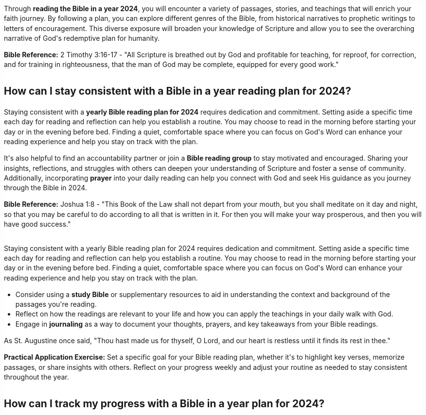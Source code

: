 Through **reading the Bible in a year 2024**, you will encounter a variety of passages, stories, and teachings that will enrich your faith journey. By following a plan, you can explore different genres of the Bible, from historical narratives to prophetic writings to letters of encouragement. This diverse exposure will broaden your knowledge of Scripture and allow you to see the overarching narrative of God's redemptive plan for humanity.

**Bible Reference:**
2 Timothy 3:16-17 - "All Scripture is breathed out by God and profitable for teaching, for reproof, for correction, and for training in righteousness, that the man of God may be complete, equipped for every good work."


## How can I stay consistent with a Bible in a year reading plan for 2024?

Staying consistent with a **yearly Bible reading plan for 2024** requires dedication and commitment. Setting aside a specific time each day for reading and reflection can help you establish a routine. You may choose to read in the morning before starting your day or in the evening before bed. Finding a quiet, comfortable space where you can focus on God's Word can enhance your reading experience and help you stay on track with the plan.

It's also helpful to find an accountability partner or join a **Bible reading group** to stay motivated and encouraged. Sharing your insights, reflections, and struggles with others can deepen your understanding of Scripture and foster a sense of community. Additionally, incorporating **prayer** into your daily reading can help you connect with God and seek His guidance as you journey through the Bible in 2024.

**Bible Reference:**
Joshua 1:8 - "This Book of the Law shall not depart from your mouth, but you shall meditate on it day and night, so that you may be careful to do according to all that is written in it. For then you will make your way prosperous, and then you will have good success."
##
Staying consistent with a yearly Bible reading plan for 2024 requires dedication and commitment. Setting aside a specific time each day for reading and reflection can help you establish a routine. You may choose to read in the morning before starting your day or in the evening before bed. Finding a quiet, comfortable space where you can focus on God's Word can enhance your reading experience and help you stay on track with the plan.

- Consider using a **study Bible** or supplementary resources to aid in understanding the context and background of the passages you're reading.
- Reflect on how the readings are relevant to your life and how you can apply the teachings in your daily walk with God.
- Engage in **journaling** as a way to document your thoughts, prayers, and key takeaways from your Bible readings.

As St. Augustine once said, "Thou hast made us for thyself, O Lord, and our heart is restless until it finds its rest in thee."

**Practical Application Exercise:** 
Set a specific goal for your Bible reading plan, whether it's to highlight key verses, memorize passages, or share insights with others. Reflect on your progress weekly and adjust your routine as needed to stay consistent throughout the year.


## How can I track my progress with a Bible in a year plan for 2024?
